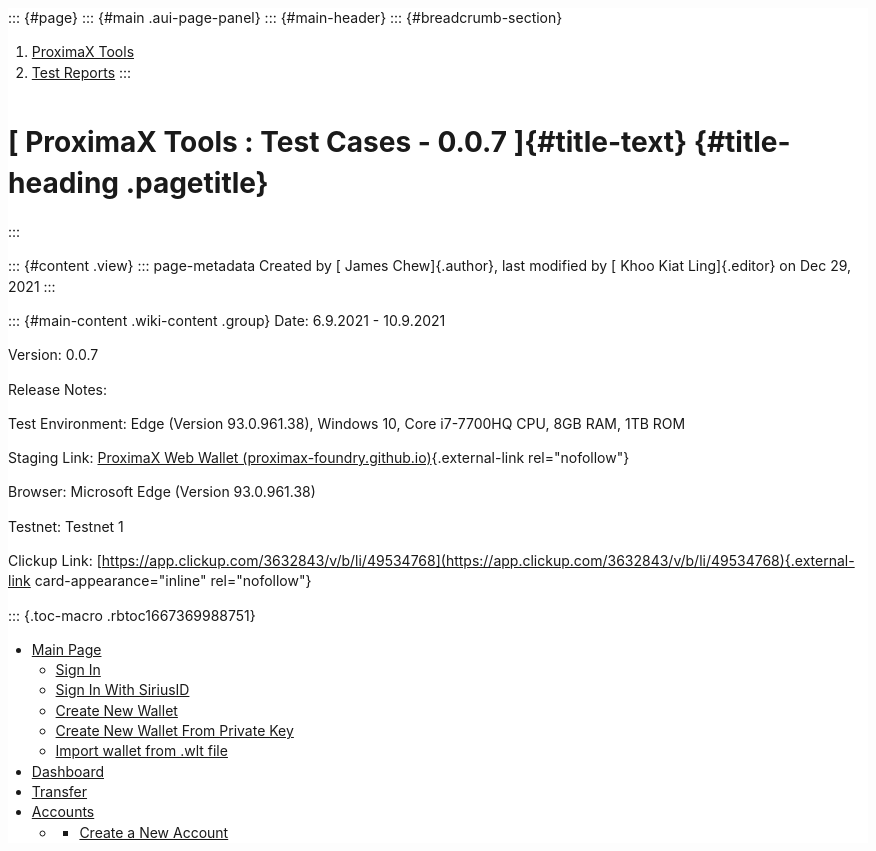 ::: {#page}
::: {#main .aui-page-panel}
::: {#main-header}
::: {#breadcrumb-section}
1.  [ProximaX Tools](index.html)
2.  [Test Reports](Test-Reports_2443871313.html)
:::

# [ ProximaX Tools : Test Cases - 0.0.7 ]{#title-text} {#title-heading .pagetitle}
:::

::: {#content .view}
::: page-metadata
Created by [ James Chew]{.author}, last modified by [ Khoo Kiat
Ling]{.editor} on Dec 29, 2021
:::

::: {#main-content .wiki-content .group}
Date: 6.9.2021 - 10.9.2021

Version: 0.0.7

Release Notes:

Test Environment: Edge (Version 93.0.961.38), Windows 10, Core i7-7700HQ
CPU, 8GB RAM, 1TB ROM

Staging Link: [ProximaX Web Wallet
(proximax-foundry.github.io)](https://proximax-foundry.github.io/web-wallet-vuejs/#/){.external-link
rel="nofollow"}

Browser: Microsoft Edge (Version 93.0.961.38)

Testnet: Testnet 1

Clickup Link:
[https://app.clickup.com/3632843/v/b/li/49534768](https://app.clickup.com/3632843/v/b/li/49534768){.external-link
card-appearance="inline" rel="nofollow"}

::: {.toc-macro .rbtoc1667369988751}
-   [Main Page](#TestCases-0.0.7-MainPage)
    -   [Sign In](#TestCases-0.0.7-SignIn)
    -   [Sign In With SiriusID](#TestCases-0.0.7-SignInWithSiriusID)
    -   [Create New Wallet](#TestCases-0.0.7-CreateNewWallet)
    -   [Create New Wallet From Private
        Key](#TestCases-0.0.7-CreateNewWalletFromPrivateKey)
    -   [Import wallet from .wlt
        file](#TestCases-0.0.7-Importwalletfrom.wltfile)
-   [Dashboard](#TestCases-0.0.7-Dashboard)
-   [Transfer](#TestCases-0.0.7-Transfer)
-   [Accounts](#TestCases-0.0.7-Accounts)
    -   -   [Create a New Account](#TestCases-0.0.7-CreateaNewAccount)
